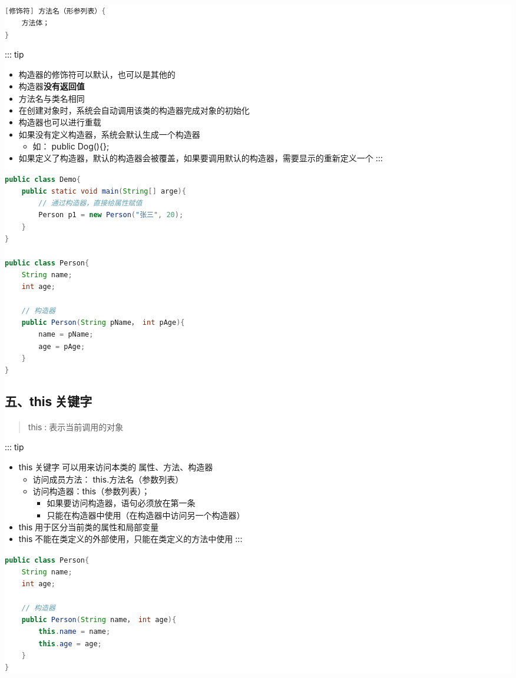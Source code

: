```java
[修饰符] 方法名（形参列表）{
    方法体；
}
```

::: tip
- 构造器的修饰符可以默认，也可以是其他的
- 构造器**没有返回值**
- 方法名与类名相同
- 在创建对象时，系统会自动调用该类的构造器完成对象的初始化
- 构造器也可以进行重载
- 如果没有定义构造器，系统会默认生成一个构造器
   - 如： public Dog(){};
- 如果定义了构造器，默认的构造器会被覆盖，如果要调用默认的构造器，需要显示的重新定义一个
:::

```java
public class Demo{
    public static void main(String[] arge){
        // 通过构造器，直接给属性赋值
        Person p1 = new Person("张三", 20);
    }
}

public class Person{
    String name;
    int age;
    
    // 构造器
    public Person(String pName， int pAge){
        name = pName;
        age = pAge;
    }
}
```

## 五、this 关键字

> this :  表示当前调用的对象

::: tip
- this 关键字 可以用来访问本类的 属性、方法、构造器
   - 访问成员方法： this.方法名（参数列表）
   - 访问构造器：this（参数列表）；
      - 如果要访问构造器，语句必须放在第一条
      - 只能在构造器中使用（在构造器中访问另一个构造器）
- this 用于区分当前类的属性和局部变量
- this 不能在类定义的外部使用，只能在类定义的方法中使用
:::

```java
public class Person{
    String name;
    int age;
    
    // 构造器
    public Person(String name， int age){
        this.name = name;
        this.age = age;
    }
}
```
